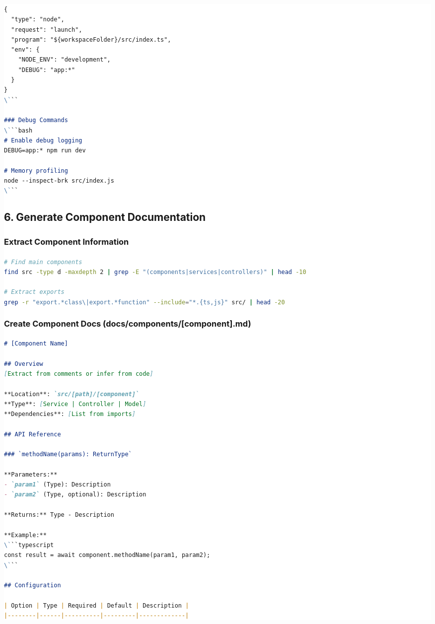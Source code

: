 ```markdown
{
  "type": "node",
  "request": "launch",
  "program": "${workspaceFolder}/src/index.ts",
  "env": {
    "NODE_ENV": "development",
    "DEBUG": "app:*"
  }
}
\```

### Debug Commands
\```bash
# Enable debug logging
DEBUG=app:* npm run dev

# Memory profiling
node --inspect-brk src/index.js
\```
```

## 6. Generate Component Documentation

### Extract Component Information
```bash
# Find main components
find src -type d -maxdepth 2 | grep -E "(components|services|controllers)" | head -10

# Extract exports
grep -r "export.*class\|export.*function" --include="*.{ts,js}" src/ | head -20
```

### Create Component Docs (docs/components/[component].md)
```markdown
# [Component Name]

## Overview
[Extract from comments or infer from code]

**Location**: `src/[path]/[component]`
**Type**: [Service | Controller | Model]
**Dependencies**: [List from imports]

## API Reference

### `methodName(params): ReturnType`

**Parameters:**
- `param1` (Type): Description
- `param2` (Type, optional): Description

**Returns:** Type - Description

**Example:**
\```typescript
const result = await component.methodName(param1, param2);
\```

## Configuration

| Option | Type | Required | Default | Description |
|--------|------|----------|---------|-------------|
```